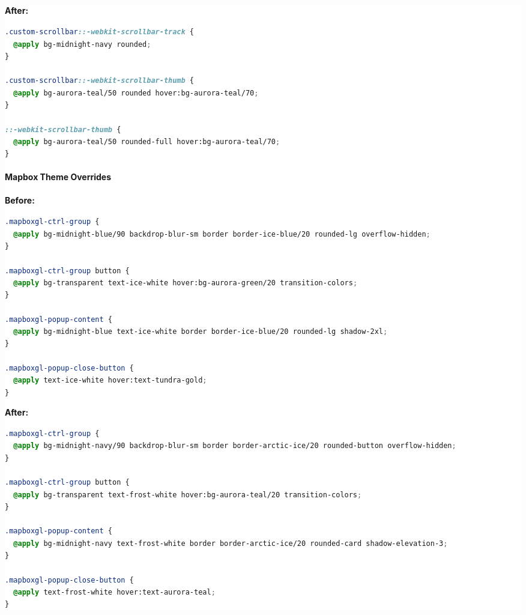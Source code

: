 **After:**
```css
.custom-scrollbar::-webkit-scrollbar-track {
  @apply bg-midnight-navy rounded;
}

.custom-scrollbar::-webkit-scrollbar-thumb {
  @apply bg-aurora-teal/50 rounded hover:bg-aurora-teal/70;
}

::-webkit-scrollbar-thumb {
  @apply bg-aurora-teal/50 rounded-full hover:bg-aurora-teal/70;
}
```

#### Mapbox Theme Overrides

**Before:**
```css
.mapboxgl-ctrl-group {
  @apply bg-midnight-blue/90 backdrop-blur-sm border border-ice-blue/20 rounded-lg overflow-hidden;
}

.mapboxgl-ctrl-group button {
  @apply bg-transparent text-ice-white hover:bg-aurora-green/20 transition-colors;
}

.mapboxgl-popup-content {
  @apply bg-midnight-blue text-ice-white border border-ice-blue/20 rounded-lg shadow-2xl;
}

.mapboxgl-popup-close-button {
  @apply text-ice-white hover:text-tundra-gold;
}
```

**After:**
```css
.mapboxgl-ctrl-group {
  @apply bg-midnight-navy/90 backdrop-blur-sm border border-arctic-ice/20 rounded-button overflow-hidden;
}

.mapboxgl-ctrl-group button {
  @apply bg-transparent text-frost-white hover:bg-aurora-teal/20 transition-colors;
}

.mapboxgl-popup-content {
  @apply bg-midnight-navy text-frost-white border border-arctic-ice/20 rounded-card shadow-elevation-3;
}

.mapboxgl-popup-close-button {
  @apply text-frost-white hover:text-aurora-teal;
}
```
